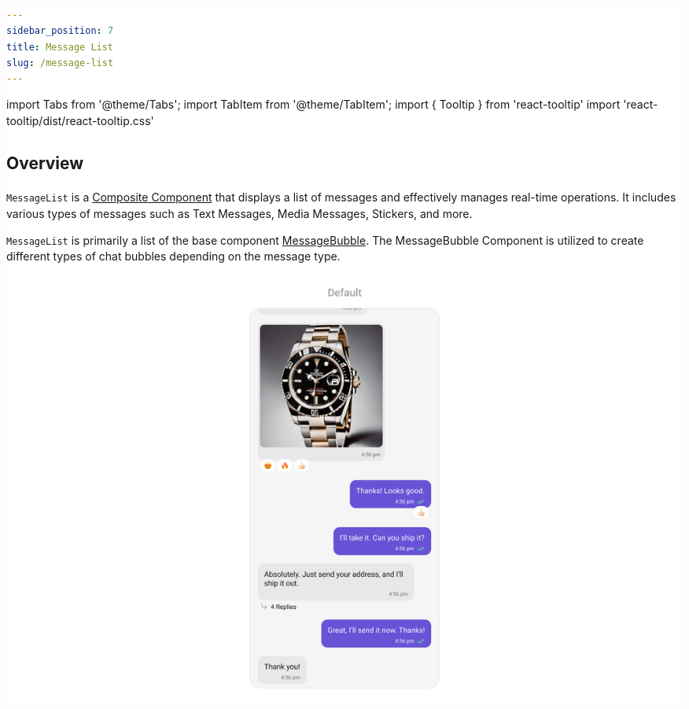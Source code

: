 ```yaml
---
sidebar_position: 7
title: Message List
slug: /message-list
---
```


import Tabs from '@theme/Tabs';
import TabItem from '@theme/TabItem';
import { Tooltip } from 'react-tooltip'
import 'react-tooltip/dist/react-tooltip.css'

## Overview

`MessageList` is a [Composite Component](./01-components-overview.md#components) that displays a list of messages and effectively manages real-time operations. It includes various types of messages such as Text Messages, Media Messages, Stickers, and more.

`MessageList` is primarily a list of the base component [MessageBubble](../04-Theming/04-message-bubble-styling.md#message-bubbles). The MessageBubble Component is utilized to create different types of chat bubbles depending on the message type.

![](../assets/message_list.png)
